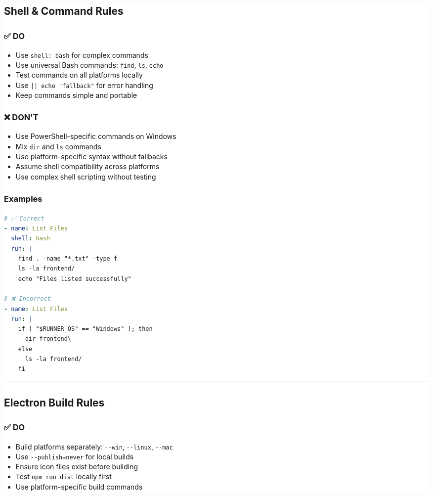
## Shell & Command Rules

### ✅ DO

- Use `shell: bash` for complex commands
- Use universal Bash commands: `find`, `ls`, `echo`
- Test commands on all platforms locally
- Use `|| echo "fallback"` for error handling
- Keep commands simple and portable

### ❌ DON'T

- Use PowerShell-specific commands on Windows
- Mix `dir` and `ls` commands
- Use platform-specific syntax without fallbacks
- Assume shell compatibility across platforms
- Use complex shell scripting without testing

### Examples

```yaml
# ✅ Correct
- name: List Files
  shell: bash
  run: |
    find . -name "*.txt" -type f
    ls -la frontend/
    echo "Files listed successfully"

# ❌ Incorrect
- name: List Files
  run: |
    if [ "$RUNNER_OS" == "Windows" ]; then
      dir frontend\
    else
      ls -la frontend/
    fi
```

---

## Electron Build Rules

### ✅ DO

- Build platforms separately: `--win`, `--linux`, `--mac`
- Use `--publish=never` for local builds
- Ensure icon files exist before building
- Test `npm run dist` locally first
- Use platform-specific build commands

